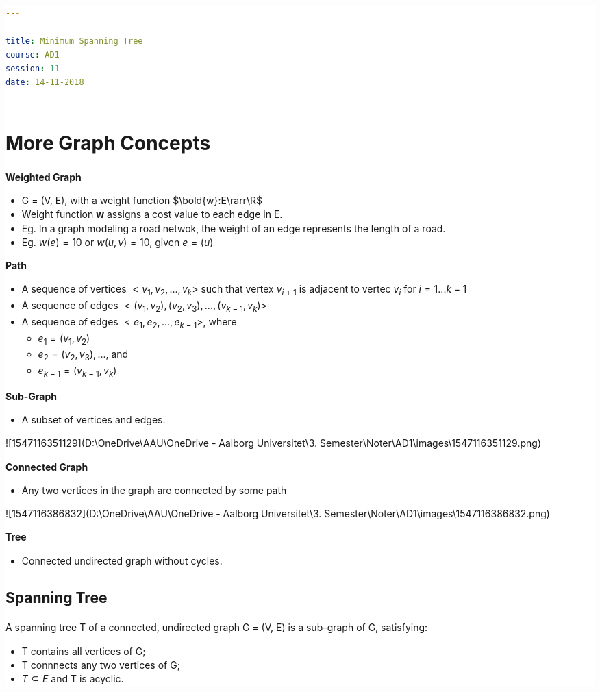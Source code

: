 ```yaml
---

title: Minimum Spanning Tree
course: AD1
session: 11
date: 14-11-2018
---
```


# More Graph Concepts

**Weighted Graph**

* G = (V, E), with a weight function $\bold{w}:E\rarr\R$
* Weight function **w** assigns a cost value to each edge in E.
* Eg. In a graph modeling a road netwok, the weight of an edge represents the length of a road.
* Eg. $w(e)=10$ or $w(u,v)=10$, given $e=(u)$



**Path**

* A sequence of vertices $<v_1,v_2,...,v_k>$ 
  such that vertex $v_{i+1}$ is adjacent to vertec $v_i$ for $i=1 ... k-1$
* A sequence of edges $<(v_1,v_2),(v_2,v_3),...,(v_{k-1},v_k)>$
* A sequence of edges $<e_1, e_2, ...,e_{k-1}>$, where
  * $e_1=(v_1,v_2)$
  * $e_2=(v_2,v_3),...,$ and
  * $e_{k-1}=(v_{k-1},v_k)$



**Sub-Graph**

* A subset of vertices and edges.

![1547116351129](D:\OneDrive\AAU\OneDrive - Aalborg Universitet\3. Semester\Noter\AD1\images\1547116351129.png)

**Connected Graph**

* Any two vertices in the graph are connected by some path

![1547116386832](D:\OneDrive\AAU\OneDrive - Aalborg Universitet\3. Semester\Noter\AD1\images\1547116386832.png)

**Tree**

* Connected undirected graph without cycles.



## Spanning Tree

A spanning tree T of a connected, undirected graph G = (V, E) is a sub-graph of G, satisfying:

* T contains all vertices of G;
* T connnects any two vertices of G;
* $T\subseteq E$ and T is acyclic.
